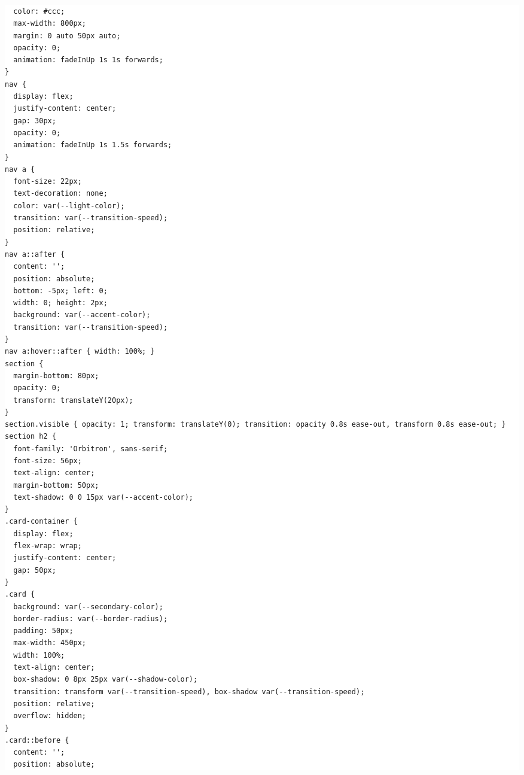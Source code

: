       color: #ccc;
      max-width: 800px;
      margin: 0 auto 50px auto;
      opacity: 0;
      animation: fadeInUp 1s 1s forwards;
    }
    nav {
      display: flex;
      justify-content: center;
      gap: 30px;
      opacity: 0;
      animation: fadeInUp 1s 1.5s forwards;
    }
    nav a {
      font-size: 22px;
      text-decoration: none;
      color: var(--light-color);
      transition: var(--transition-speed);
      position: relative;
    }
    nav a::after {
      content: '';
      position: absolute;
      bottom: -5px; left: 0;
      width: 0; height: 2px;
      background: var(--accent-color);
      transition: var(--transition-speed);
    }
    nav a:hover::after { width: 100%; }
    section {
      margin-bottom: 80px;
      opacity: 0;
      transform: translateY(20px);
    }
    section.visible { opacity: 1; transform: translateY(0); transition: opacity 0.8s ease-out, transform 0.8s ease-out; }
    section h2 {
      font-family: 'Orbitron', sans-serif;
      font-size: 56px;
      text-align: center;
      margin-bottom: 50px;
      text-shadow: 0 0 15px var(--accent-color);
    }
    .card-container {
      display: flex;
      flex-wrap: wrap;
      justify-content: center;
      gap: 50px;
    }
    .card {
      background: var(--secondary-color);
      border-radius: var(--border-radius);
      padding: 50px;
      max-width: 450px;
      width: 100%;
      text-align: center;
      box-shadow: 0 8px 25px var(--shadow-color);
      transition: transform var(--transition-speed), box-shadow var(--transition-speed);
      position: relative;
      overflow: hidden;
    }
    .card::before {
      content: '';
      position: absolute;